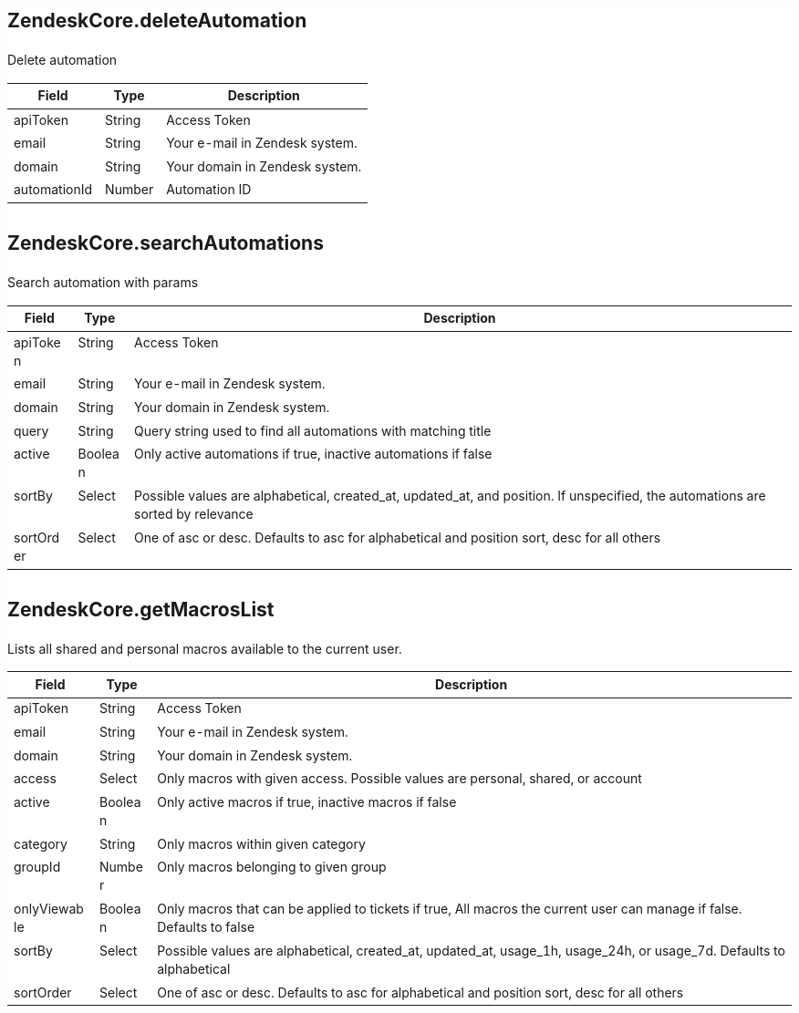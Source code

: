 ## ZendeskCore.deleteAutomation
Delete automation

| Field       | Type  | Description
|-------------|-------|----------
| apiToken    | String| Access Token
| email       | String| Your e-mail in Zendesk system.
| domain      | String| Your domain in Zendesk system.
| automationId| Number| Automation ID

## ZendeskCore.searchAutomations
Search automation with params

| Field    | Type   | Description
|----------|--------|----------
| apiToken | String | Access Token
| email    | String | Your e-mail in Zendesk system.
| domain   | String | Your domain in Zendesk system.
| query    | String | Query string used to find all automations with matching title
| active   | Boolean| Only active automations if true, inactive automations if false
| sortBy   | Select | Possible values are alphabetical, created_at, updated_at, and position. If unspecified, the automations are sorted by relevance
| sortOrder| Select | One of asc or desc. Defaults to asc for alphabetical and position sort, desc for all others

## ZendeskCore.getMacrosList
Lists all shared and personal macros available to the current user.

| Field       | Type   | Description
|-------------|--------|----------
| apiToken    | String | Access Token
| email       | String | Your e-mail in Zendesk system.
| domain      | String | Your domain in Zendesk system.
| access      | Select | Only macros with given access. Possible values are personal, shared, or account
| active      | Boolean| Only active macros if true, inactive macros if false
| category    | String | Only macros within given category
| groupId     | Number | Only macros belonging to given group
| onlyViewable| Boolean| Only macros that can be applied to tickets if true, All macros the current user can manage if false. Defaults to false
| sortBy      | Select | Possible values are alphabetical, created_at, updated_at, usage_1h, usage_24h, or usage_7d. Defaults to alphabetical
| sortOrder   | Select | One of asc or desc. Defaults to asc for alphabetical and position sort, desc for all others
